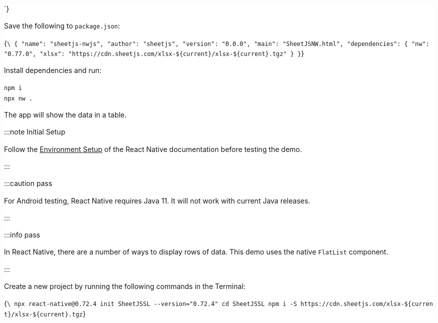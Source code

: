 </script>
</body>`}
</CodeBlock>

Save the following to `package.json`:

<CodeBlock language="json" title="package.json">{`\
{
  "name": "sheetjs-nwjs",
  "author": "sheetjs",
  "version": "0.0.0",
  "main": "SheetJSNW.html",
  "dependencies": {
    "nw": "0.77.0",
    "xlsx": "https://cdn.sheetjs.com/xlsx-${current}/xlsx-${current}.tgz"
  }
}`}
</CodeBlock>

Install dependencies and run:

```bash
npm i
npx nw .
```

The app will show the data in a table.

  </TabItem>
  <TabItem value="mobile" label="Mobile App">

:::note Initial Setup

Follow the [Environment Setup](https://reactnative.dev/docs/environment-setup)
of the React Native documentation before testing the demo.

:::

:::caution pass

For Android testing, React Native requires Java 11. It will not work with
current Java releases.

:::

:::info pass

In React Native, there are a number of ways to display rows of data. This demo
uses the native `FlatList` component.

:::

Create a new project by running the following commands in the Terminal:

<CodeBlock language="bash">{`\
npx react-native@0.72.4 init SheetJSSL --version="0.72.4"
cd SheetJSSL
npm i -S https://cdn.sheetjs.com/xlsx-${current}/xlsx-${current}.tgz`}
</CodeBlock>

